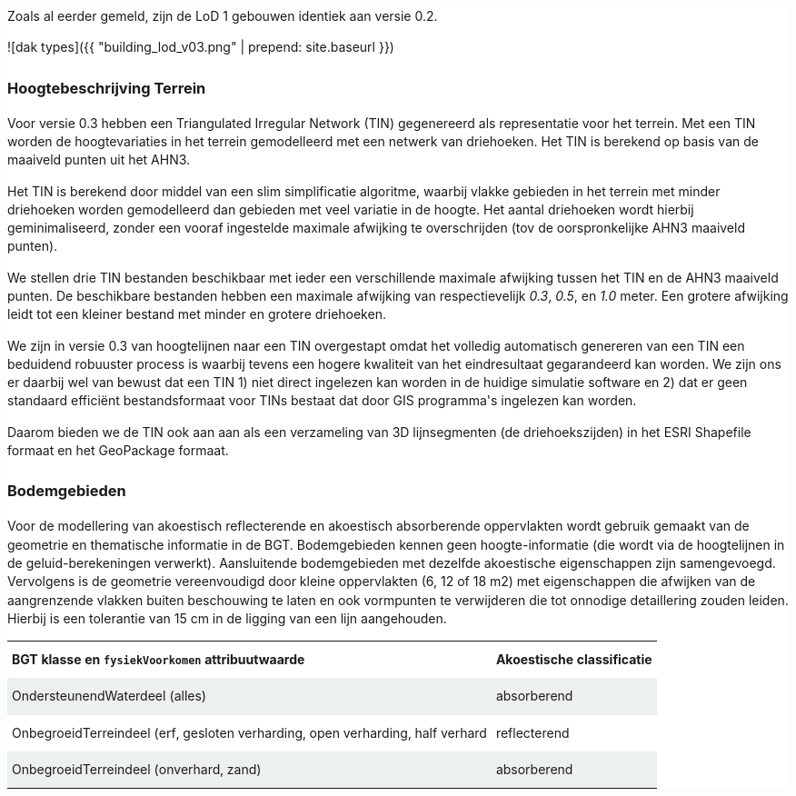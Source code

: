 Zoals al eerder gemeld, zijn de LoD 1 gebouwen identiek aan versie 0.2.


![dak types]({{ "building_lod_v03.png" | prepend: site.baseurl }})



### Hoogtebeschrijving Terrein
Voor versie 0.3 hebben een Triangulated Irregular Network (TIN) gegenereerd als representatie voor het terrein. Met een TIN worden de hoogtevariaties in het terrein gemodelleerd met een netwerk van driehoeken. Het TIN is berekend op basis van de maaiveld punten uit het AHN3.

Het TIN is berekend door middel van een slim simplificatie algoritme, waarbij vlakke gebieden in het terrein met minder driehoeken worden gemodelleerd dan gebieden met veel variatie in de hoogte. Het aantal driehoeken wordt hierbij geminimaliseerd, zonder een vooraf ingestelde maximale afwijking te overschrijden (tov de oorspronkelijke AHN3 maaiveld punten).

We stellen drie TIN bestanden beschikbaar met ieder een verschillende maximale afwijking tussen het TIN en de AHN3 maaiveld punten. De beschikbare bestanden hebben een maximale afwijking van respectievelijk *0.3*, *0.5*, en *1.0* meter. Een grotere afwijking leidt tot een kleiner bestand met minder en grotere driehoeken.

We zijn in versie 0.3 van hoogtelijnen naar een TIN overgestapt omdat het volledig automatisch genereren van een TIN een beduidend robuuster process is waarbij tevens een hogere kwaliteit van het eindresultaat gegarandeerd kan worden. We zijn ons er daarbij wel van bewust dat een TIN 1) niet direct ingelezen kan worden in de huidige simulatie software en 2) dat er geen standaard efficiënt bestandsformaat voor TINs bestaat dat door GIS programma's ingelezen kan worden.

Daarom bieden we de TIN ook aan aan als een verzameling van 3D lijnsegmenten (de driehoekszijden) in het ESRI Shapefile formaat en het GeoPackage formaat.

### Bodemgebieden
Voor de modellering van akoestisch reflecterende en akoestisch absorberende oppervlakten wordt gebruik gemaakt van de geometrie en thematische informatie in de BGT. Bodemgebieden kennen geen hoogte-informatie (die wordt via de hoogtelijnen in de geluid-berekeningen verwerkt). Aansluitende bodemgebieden met dezelfde akoestische eigenschappen zijn samengevoegd. Vervolgens is de geometrie vereenvoudigd door kleine oppervlakten (6, 12 of 18 m2) met eigenschappen die afwijken van de aangrenzende vlakken buiten beschouwing te laten en ook vormpunten te verwijderen die tot onnodige detaillering zouden leiden. Hierbij is een tolerantie van 15 cm in de ligging van een lijn aangehouden.

<style type="text/css">
.tg  {border-collapse:collapse;border-spacing:0;border:none;}
.tg td{padding:10px 5px;border-style:solid;border-width:0px;overflow:hidden;word-break:normal;}
.tg th{font-weight:normal;padding:10px 5px;border-style:solid;border-width:0px;overflow:hidden;word-break:normal;}
.tg .tg-fymr{font-weight:bold;border-color:inherit;text-align:left;vertical-align:top}
.tg .tg-pcvp{border-color:inherit;text-align:left;vertical-align:top;background-color: #ecf0f1;}
.tg .tg-0pky{border-color:inherit;text-align:left;vertical-align:top}
</style>
<table class="tg">
  <tr>
    <th class="tg-fymr">BGT klasse en <code>fysiekVoorkomen</code> attribuutwaarde</th>
    <th class="tg-fymr">Akoestische classificatie</th>
  </tr> 
  <tr>
    <td class="tg-pcvp">OndersteunendWaterdeel (alles)</td>
    <td class="tg-pcvp">absorberend</td>
  </tr>
  <tr>
    <td class="tg-0pky">OnbegroeidTerreindeel (erf, gesloten verharding, open verharding, half verhard</td>
    <td class="tg-0pky">reflecterend</td>
  </tr>
  <tr>
    <td class="tg-pcvp">OnbegroeidTerreindeel (onverhard, zand)</td>
    <td class="tg-pcvp">absorberend</td>